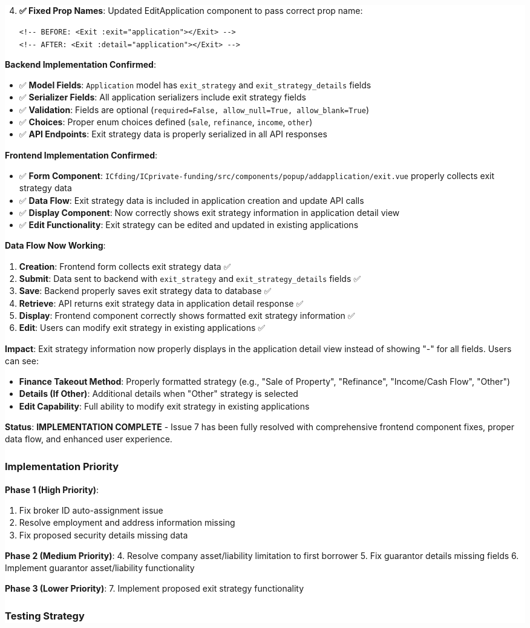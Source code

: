 4. **✅ Fixed Prop Names**: Updated EditApplication component to pass correct prop name:
   ```vue
   <!-- BEFORE: <Exit :exit="application"></Exit> -->
   <!-- AFTER: <Exit :detail="application"></Exit> -->
   ```

**Backend Implementation Confirmed**:
- ✅ **Model Fields**: `Application` model has `exit_strategy` and `exit_strategy_details` fields
- ✅ **Serializer Fields**: All application serializers include exit strategy fields
- ✅ **Validation**: Fields are optional (`required=False, allow_null=True, allow_blank=True`)
- ✅ **Choices**: Proper enum choices defined (`sale`, `refinance`, `income`, `other`)
- ✅ **API Endpoints**: Exit strategy data is properly serialized in all API responses

**Frontend Implementation Confirmed**:
- ✅ **Form Component**: `ICfding/ICprivate-funding/src/components/popup/addapplication/exit.vue` properly collects exit strategy data
- ✅ **Data Flow**: Exit strategy data is included in application creation and update API calls
- ✅ **Display Component**: Now correctly shows exit strategy information in application detail view
- ✅ **Edit Functionality**: Exit strategy can be edited and updated in existing applications

**Data Flow Now Working**:
1. **Creation**: Frontend form collects exit strategy data ✅
2. **Submit**: Data sent to backend with `exit_strategy` and `exit_strategy_details` fields ✅
3. **Save**: Backend properly saves exit strategy data to database ✅
4. **Retrieve**: API returns exit strategy data in application detail response ✅
5. **Display**: Frontend component correctly shows formatted exit strategy information ✅
6. **Edit**: Users can modify exit strategy in existing applications ✅

**Impact**: Exit strategy information now properly displays in the application detail view instead of showing "-" for all fields. Users can see:
- **Finance Takeout Method**: Properly formatted strategy (e.g., "Sale of Property", "Refinance", "Income/Cash Flow", "Other")
- **Details (If Other)**: Additional details when "Other" strategy is selected
- **Edit Capability**: Full ability to modify exit strategy in existing applications

**Status**: **IMPLEMENTATION COMPLETE** - Issue 7 has been fully resolved with comprehensive frontend component fixes, proper data flow, and enhanced user experience.

### Implementation Priority

**Phase 1 (High Priority)**:
1. Fix broker ID auto-assignment issue
2. Resolve employment and address information missing
3. Fix proposed security details missing data

**Phase 2 (Medium Priority)**:
4. Resolve company asset/liability limitation to first borrower
5. Fix guarantor details missing fields
6. Implement guarantor asset/liability functionality

**Phase 3 (Lower Priority)**:
7. Implement proposed exit strategy functionality

### Testing Strategy
